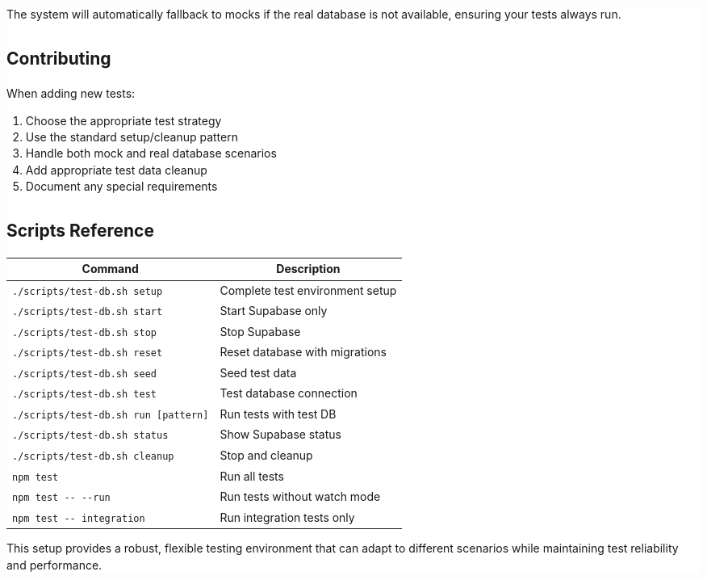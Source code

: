 The system will automatically fallback to mocks if the real database is not available, ensuring your tests always run.

## Contributing

When adding new tests:

1. Choose the appropriate test strategy
2. Use the standard setup/cleanup pattern
3. Handle both mock and real database scenarios
4. Add appropriate test data cleanup
5. Document any special requirements

## Scripts Reference

| Command | Description |
|---------|-------------|
| `./scripts/test-db.sh setup` | Complete test environment setup |
| `./scripts/test-db.sh start` | Start Supabase only |
| `./scripts/test-db.sh stop` | Stop Supabase |
| `./scripts/test-db.sh reset` | Reset database with migrations |
| `./scripts/test-db.sh seed` | Seed test data |
| `./scripts/test-db.sh test` | Test database connection |
| `./scripts/test-db.sh run [pattern]` | Run tests with test DB |
| `./scripts/test-db.sh status` | Show Supabase status |
| `./scripts/test-db.sh cleanup` | Stop and cleanup |
| `npm test` | Run all tests |
| `npm test -- --run` | Run tests without watch mode |
| `npm test -- integration` | Run integration tests only |

This setup provides a robust, flexible testing environment that can adapt to different scenarios while maintaining test reliability and performance.
